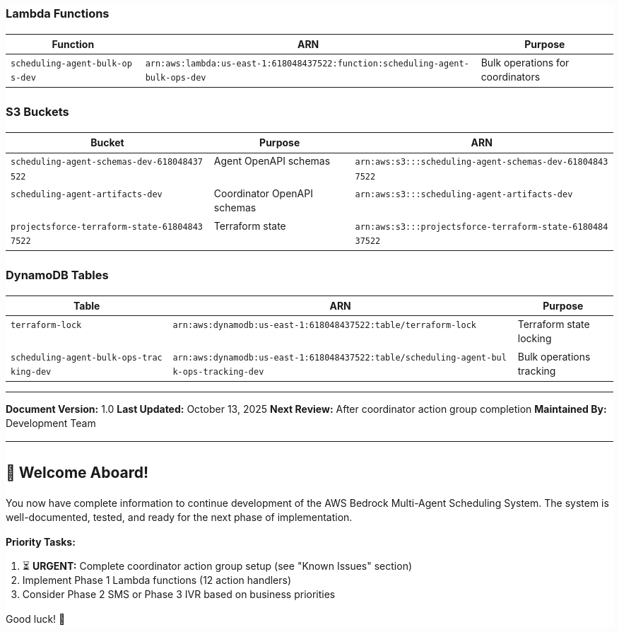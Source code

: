 ### Lambda Functions

| Function | ARN | Purpose |
|----------|-----|---------|
| `scheduling-agent-bulk-ops-dev` | `arn:aws:lambda:us-east-1:618048437522:function:scheduling-agent-bulk-ops-dev` | Bulk operations for coordinators |

### S3 Buckets

| Bucket | Purpose | ARN |
|--------|---------|-----|
| `scheduling-agent-schemas-dev-618048437522` | Agent OpenAPI schemas | `arn:aws:s3:::scheduling-agent-schemas-dev-618048437522` |
| `scheduling-agent-artifacts-dev` | Coordinator OpenAPI schemas | `arn:aws:s3:::scheduling-agent-artifacts-dev` |
| `projectsforce-terraform-state-618048437522` | Terraform state | `arn:aws:s3:::projectsforce-terraform-state-618048437522` |

### DynamoDB Tables

| Table | ARN | Purpose |
|-------|-----|---------|
| `terraform-lock` | `arn:aws:dynamodb:us-east-1:618048437522:table/terraform-lock` | Terraform state locking |
| `scheduling-agent-bulk-ops-tracking-dev` | `arn:aws:dynamodb:us-east-1:618048437522:table/scheduling-agent-bulk-ops-tracking-dev` | Bulk operations tracking |

---

**Document Version:** 1.0
**Last Updated:** October 13, 2025
**Next Review:** After coordinator action group completion
**Maintained By:** Development Team

---

## 🎉 Welcome Aboard!

You now have complete information to continue development of the AWS Bedrock Multi-Agent Scheduling System. The system is well-documented, tested, and ready for the next phase of implementation.

**Priority Tasks:**
1. ⏳ **URGENT:** Complete coordinator action group setup (see "Known Issues" section)
2. Implement Phase 1 Lambda functions (12 action handlers)
3. Consider Phase 2 SMS or Phase 3 IVR based on business priorities

Good luck! 🚀
